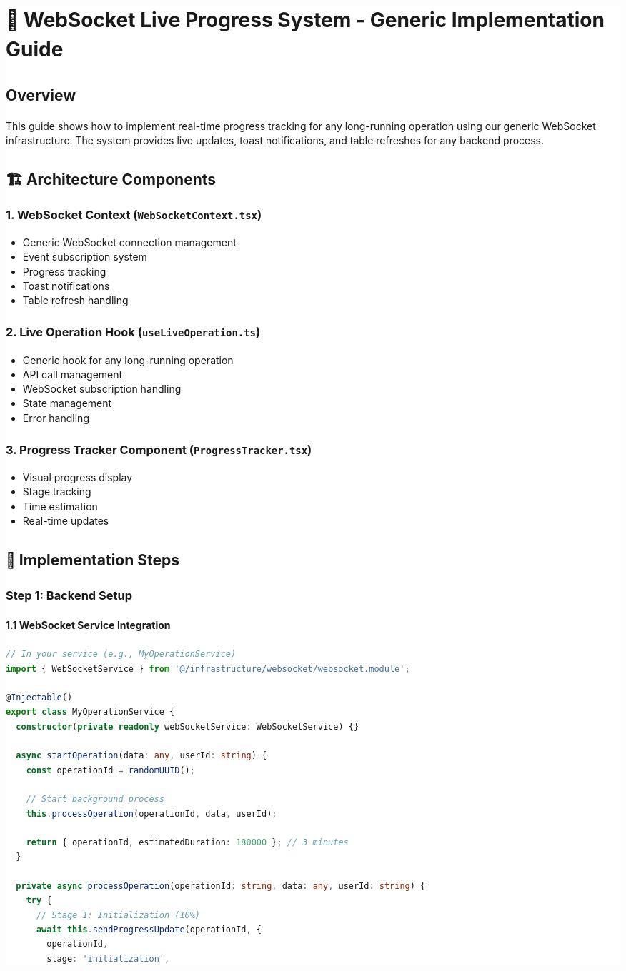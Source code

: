 # 🚀 **WebSocket Live Progress System - Generic Implementation Guide**

## **Overview**

This guide shows how to implement real-time progress tracking for any long-running operation using our generic WebSocket infrastructure. The system provides live updates, toast notifications, and table refreshes for any backend process.

## **🏗️ Architecture Components**

### **1. WebSocket Context (`WebSocketContext.tsx`)**
- Generic WebSocket connection management
- Event subscription system
- Progress tracking
- Toast notifications
- Table refresh handling

### **2. Live Operation Hook (`useLiveOperation.ts`)**
- Generic hook for any long-running operation
- API call management
- WebSocket subscription handling
- State management
- Error handling

### **3. Progress Tracker Component (`ProgressTracker.tsx`)**
- Visual progress display
- Stage tracking
- Time estimation
- Real-time updates

## **🔧 Implementation Steps**

### **Step 1: Backend Setup**

#### **1.1 WebSocket Service Integration**
```typescript
// In your service (e.g., MyOperationService)
import { WebSocketService } from '@/infrastructure/websocket/websocket.module';

@Injectable()
export class MyOperationService {
  constructor(private readonly webSocketService: WebSocketService) {}

  async startOperation(data: any, userId: string) {
    const operationId = randomUUID();
    
    // Start background process
    this.processOperation(operationId, data, userId);
    
    return { operationId, estimatedDuration: 180000 }; // 3 minutes
  }

  private async processOperation(operationId: string, data: any, userId: string) {
    try {
      // Stage 1: Initialization (10%)
      await this.sendProgressUpdate(operationId, {
        operationId,
        stage: 'initialization',
```
